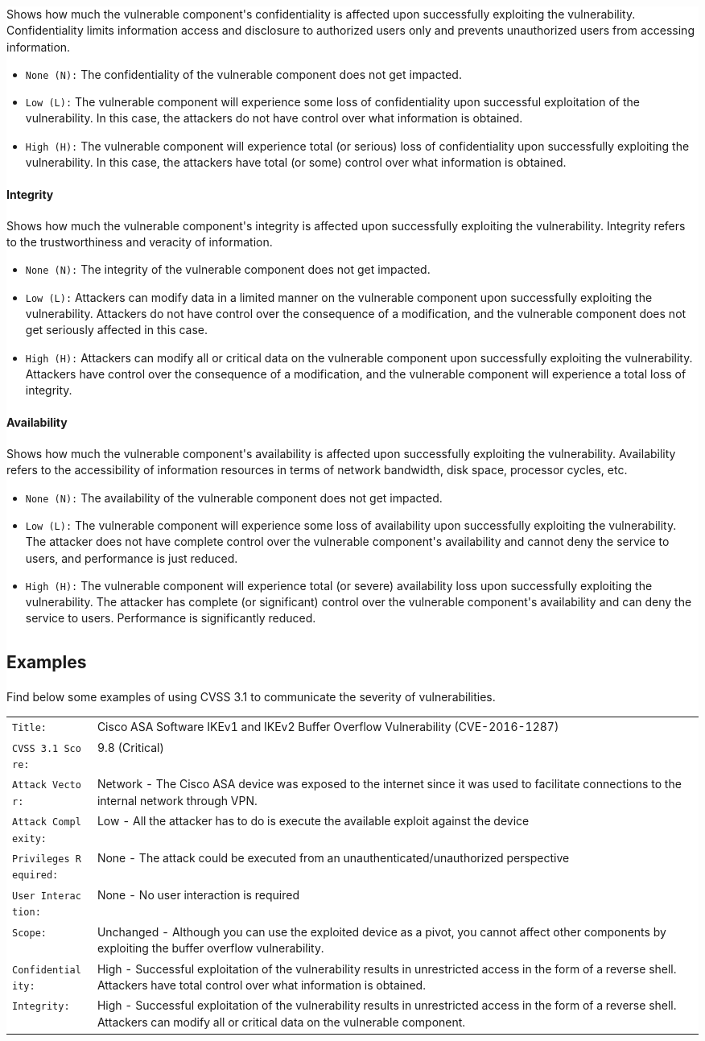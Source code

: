 Shows how much the vulnerable component's confidentiality is affected upon successfully exploiting the vulnerability. Confidentiality limits information access and disclosure to authorized users only and prevents unauthorized users from accessing information.

-   `None (N):` The confidentiality of the vulnerable component does not get impacted.
    
-   `Low (L):` The vulnerable component will experience some loss of confidentiality upon successful exploitation of the vulnerability. In this case, the attackers do not have control over what information is obtained.
    
-   `High (H):` The vulnerable component will experience total (or serious) loss of confidentiality upon successfully exploiting the vulnerability. In this case, the attackers have total (or some) control over what information is obtained.
    

#### Integrity

Shows how much the vulnerable component's integrity is affected upon successfully exploiting the vulnerability. Integrity refers to the trustworthiness and veracity of information.

-   `None (N):` The integrity of the vulnerable component does not get impacted.
    
-   `Low (L):` Attackers can modify data in a limited manner on the vulnerable component upon successfully exploiting the vulnerability. Attackers do not have control over the consequence of a modification, and the vulnerable component does not get seriously affected in this case.
    
-   `High (H):` Attackers can modify all or critical data on the vulnerable component upon successfully exploiting the vulnerability. Attackers have control over the consequence of a modification, and the vulnerable component will experience a total loss of integrity.
    

#### Availability

Shows how much the vulnerable component's availability is affected upon successfully exploiting the vulnerability. Availability refers to the accessibility of information resources in terms of network bandwidth, disk space, processor cycles, etc.

-   `None (N):` The availability of the vulnerable component does not get impacted.
    
-   `Low (L):` The vulnerable component will experience some loss of availability upon successfully exploiting the vulnerability. The attacker does not have complete control over the vulnerable component's availability and cannot deny the service to users, and performance is just reduced.
    
-   `High (H):` The vulnerable component will experience total (or severe) availability loss upon successfully exploiting the vulnerability. The attacker has complete (or significant) control over the vulnerable component's availability and can deny the service to users. Performance is significantly reduced.
    

## Examples

Find below some examples of using CVSS 3.1 to communicate the severity of vulnerabilities.

|  |  |
| --- | --- |
| `Title:` | Cisco ASA Software IKEv1 and IKEv2 Buffer Overflow Vulnerability (CVE-2016-1287) |
| `CVSS 3.1 Score:` | 9.8 (Critical) |
| `Attack Vector:` | Network - The Cisco ASA device was exposed to the internet since it was used to facilitate connections to the internal network through VPN. |
| `Attack Complexity:` | Low - All the attacker has to do is execute the available exploit against the device |
| `Privileges Required:` | None - The attack could be executed from an unauthenticated/unauthorized perspective |
| `User Interaction:` | None - No user interaction is required |
| `Scope:` | Unchanged - Although you can use the exploited device as a pivot, you cannot affect other components by exploiting the buffer overflow vulnerability. |
| `Confidentiality:` | High - Successful exploitation of the vulnerability results in unrestricted access in the form of a reverse shell. Attackers have total control over what information is obtained. |
| `Integrity:` | High - Successful exploitation of the vulnerability results in unrestricted access in the form of a reverse shell. Attackers can modify all or critical data on the vulnerable component. |